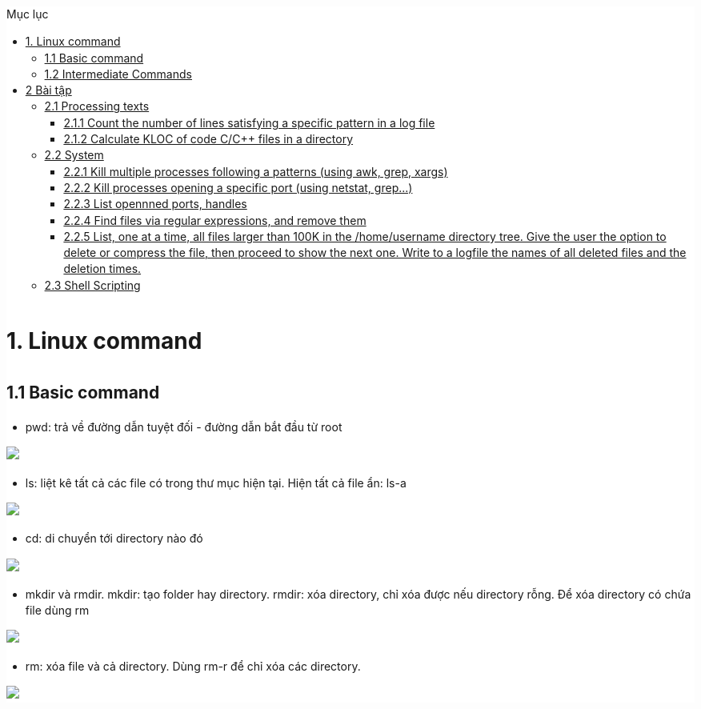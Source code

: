 Mục lục
    

- [1. Linux command](#1-Linux-command)
	- [1.1 Basic command](#11-Basic-command)
	- [1.2 Intermediate Commands](#12-Intermediate-Commands)
- [2 Bài tập](#2-B%C3%A0i-t%E1%BA%ADp)
	- [2.1 Processing texts](#21-Processing-texts)
		- [2.1.1 Count the number of lines satisfying a specific pattern in a log file](#211-Count-the-number-of-lines-satisfying-a-specific-pattern-in-a-log-file)
		- [2.1.2 Calculate KLOC of code C/C++ files in a directory](#212-Calculate-KLOC-of-code-CC-files-in-a-directory)
	- [2.2 System](#22-System)
		- [2.2.1 Kill multiple processes following a patterns (using awk, grep, xargs)](#221-Kill-multiple-processes-following-a-patterns-using-awk-grep-xargs)
		- [2.2.2 Kill processes opening a specific port (using netstat, grep...)](#222-Kill-processes-opening-a-specific-port-using-netstat-grep)
		- [2.2.3 List opennned ports, handles](#223-List-opennned-ports-handles)
		- [2.2.4 Find files via regular expressions, and remove them](#224-Find-files-via-regular-expressions-and-remove-them)
		- [2.2.5 List, one at a time, all files larger than 100K in the /home/username directory tree. Give the user the option to delete or compress the file, then proceed to show the next one. Write to a logfile the names of all deleted files and the deletion times.](#225-List-one-at-a-time-all-files-larger-than-100K-in-the-homeusername-directory-tree-Give-the-user-the-option-to-delete-or-compress-the-file-then-proceed-to-show-the-next-one-Write-to-a-logfile-the-names-of-all-deleted-files-and-the-deletion-times)
	- [2.3 Shell Scripting](#23-Shell-Scripting)



# 1. Linux command
## 1.1 Basic command
- pwd: trả về đường dẫn tuyệt đối - đường dẫn bắt đầu từ root

![](https://maker.pro/storage/zY0aprE/zY0aprEyMtOxLhiyyRKWvY3vwB9cPJJQtxubemw6.png)

- ls: liệt kê tất cả các file có trong thư mục hiện tại. Hiện tất cả file ẩn: ls-a

![](https://maker.pro/storage/NyJ4zSC/NyJ4zSCkkRu7x2IlvNeDpu9ea4Q7cWDxoB5vLJHk.png)

- cd: di chuyển tới directory nào đó

![](https://maker.pro/storage/WAhryqs/WAhryqsvfDeEeyrO2eKIfIvca4C3hSTrSzWXmTFW.png)

- mkdir và rmdir. mkdir: tạo folder hay directory. rmdir: xóa directory, chỉ xóa được nếu directory rỗng. Để xóa directory có chứa file dùng rm

![](https://maker.pro/storage/fZHiKDk/fZHiKDkI6X950pnqyFDNLUuVvXnCGE3W2LqLjN3w.png)

- rm: xóa file và cả directory. Dùng rm-r để chỉ xóa các directory.

![](https://maker.pro/storage/TVtSlJ0/TVtSlJ0xCOT0TrjQCxdlznSErV7s8ip5D1uQaO29.png)

